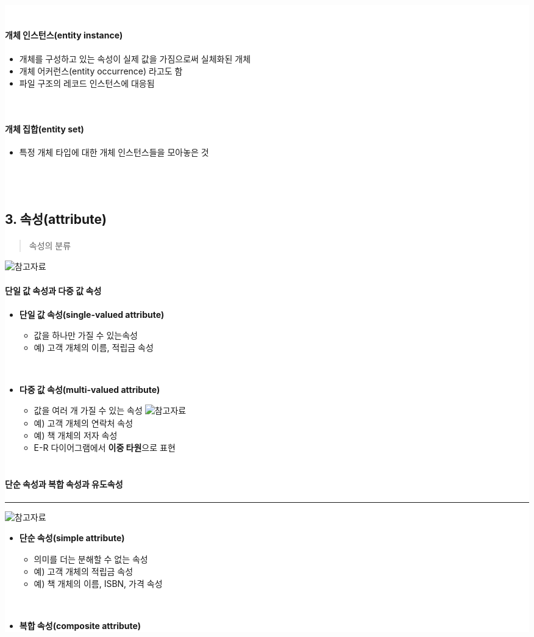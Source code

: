 <br>

#### 개체 인스턴스(entity instance)

- 개체를 구성하고 있는 속성이 실제 값을 가짐으로써 실체화된 개체
- 개체 어커런스(entity occurrence) 라고도 함
- 파일 구조의 레코드 인스턴스에 대응됨

<br>

#### 개체 집합(entity set)

- 특정 개체 타입에 대한 개체 인스턴스들을 모아놓은 것

<br><br>

## 3. 속성(attribute)

> 속성의 분류

![참고자료](https://encrypted-tbn0.gstatic.com/images?q=tbn:ANd9GcSyWhqBeteMDOb4QuqMJc-gB5RnFNN_kbeiazEla9IM04QNzuhy2LSdAKIH1egQT2QY6s8&usqp=CAU)

#### 단일 값 속성과 다중 값 속성

- **단일 값 속성(single-valued attribute)**

  - 값을 하나만 가질 수 있는속성
  - 예&#41; 고객 개체의 이름, 적립금 속성

<br>

- **다중 값 속성(multi-valued attribute)**

  - 값을 여러 개 가질 수 있는 속성
    ![참고자료](https://encrypted-tbn0.gstatic.com/images?q=tbn:ANd9GcTuV_yPf67kEfrPtu3ClUTHODJfo25Y2Bq57Q&usqp=CAU)
  - 예&#41; 고객 개체의 연락처 속성
  - 예&#41; 책 개체의 저자 속성
  - E-R 다이어그램에서 **이중 타원**으로 표현

  <br>

#### 단순 속성과 복합 속성과 유도속성

---

![참고자료](https://blog.kakaocdn.net/dn/bXCybA/btqBHyz5UZu/GjBrbucYxVCDw9hEWSDl51/img.png)

- **단순 속성(simple attribute)**

  - 의미를 더는 분해할 수 없는 속성
  - 예&#41; 고객 개체의 적립금 속성
  - 예&#41; 책 개체의 이름, ISBN, 가격 속성

<br>

- **복합 속성(composite attribute)**
